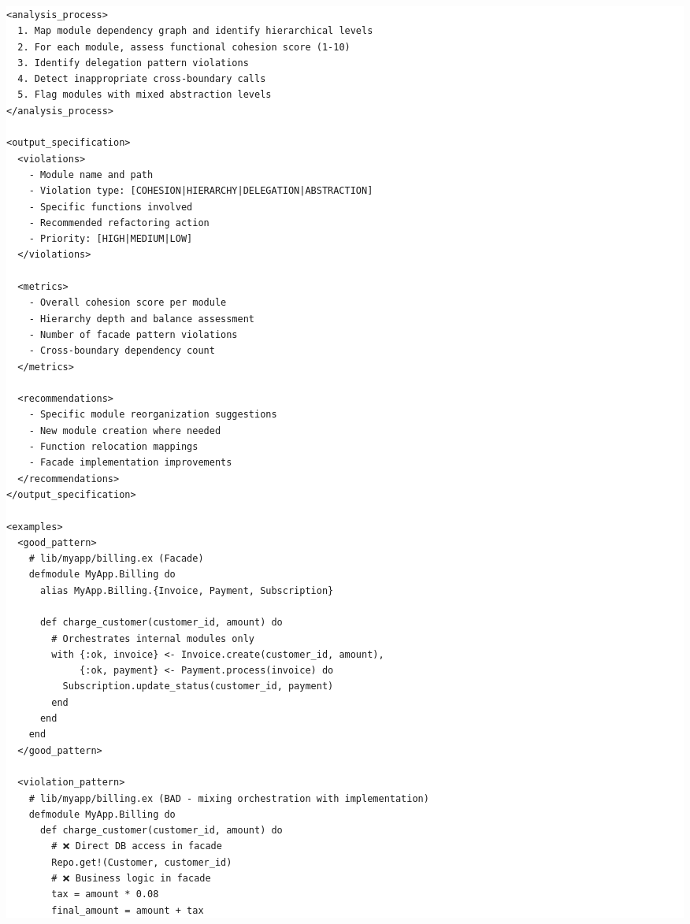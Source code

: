     <analysis_process>
      1. Map module dependency graph and identify hierarchical levels
      2. For each module, assess functional cohesion score (1-10)
      3. Identify delegation pattern violations
      4. Detect inappropriate cross-boundary calls
      5. Flag modules with mixed abstraction levels
    </analysis_process>
    
    <output_specification>
      <violations>
        - Module name and path
        - Violation type: [COHESION|HIERARCHY|DELEGATION|ABSTRACTION]
        - Specific functions involved
        - Recommended refactoring action
        - Priority: [HIGH|MEDIUM|LOW]
      </violations>
      
      <metrics>
        - Overall cohesion score per module
        - Hierarchy depth and balance assessment
        - Number of facade pattern violations
        - Cross-boundary dependency count
      </metrics>
      
      <recommendations>
        - Specific module reorganization suggestions
        - New module creation where needed
        - Function relocation mappings
        - Facade implementation improvements
      </recommendations>
    </output_specification>
    
    <examples>
      <good_pattern>
        # lib/myapp/billing.ex (Facade)
        defmodule MyApp.Billing do
          alias MyApp.Billing.{Invoice, Payment, Subscription}
          
          def charge_customer(customer_id, amount) do
            # Orchestrates internal modules only
            with {:ok, invoice} <- Invoice.create(customer_id, amount),
                 {:ok, payment} <- Payment.process(invoice) do
              Subscription.update_status(customer_id, payment)
            end
          end
        end
      </good_pattern>
      
      <violation_pattern>
        # lib/myapp/billing.ex (BAD - mixing orchestration with implementation)
        defmodule MyApp.Billing do
          def charge_customer(customer_id, amount) do
            # ❌ Direct DB access in facade
            Repo.get!(Customer, customer_id)
            # ❌ Business logic in facade
            tax = amount * 0.08
            final_amount = amount + tax
